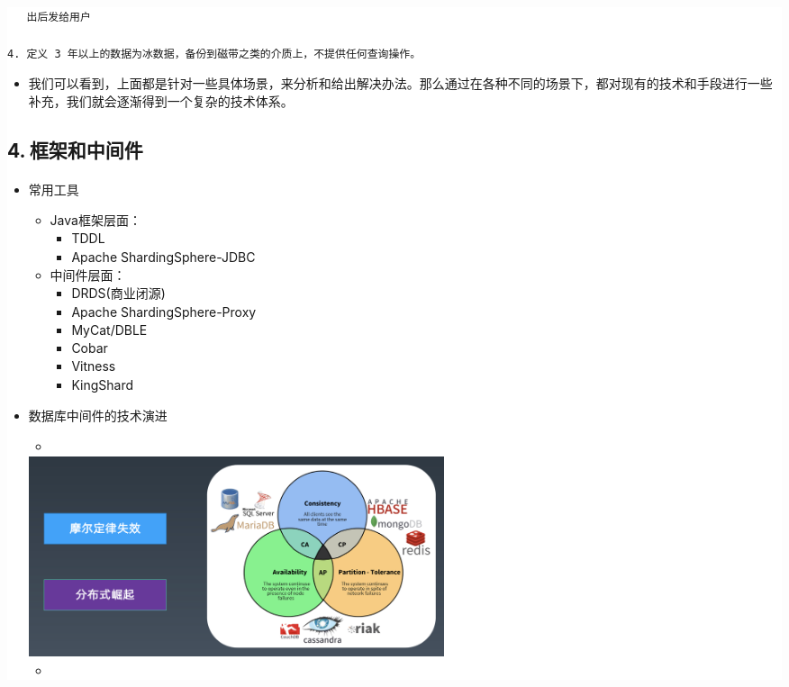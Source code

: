        出后发给用户

    4. 定义 3 年以上的数据为冰数据，备份到磁带之类的介质上，不提供任何查询操作。

  * 我们可以看到，上面都是针对一些具体场景，来分析和给出解决办法。那么通过在各种不同的场景下，都对现有的技术和手段进行一些补充，我们就会逐渐得到一个复杂的技术体系。



## 4. 框架和中间件

* 常用工具

  * Java框架层面：
    - TDDL
    - Apache ShardingSphere-JDBC
  * 中间件层面：
    * DRDS(商业闭源)
    * Apache ShardingSphere-Proxy
    * MyCat/DBLE
    * Cobar
    * Vitness
    * KingShard

* 数据库中间件的技术演进

  -

  <img src="pictures/114.png" alt="数据库中间件的技术演进" style="zoom:45%;" />

  -
